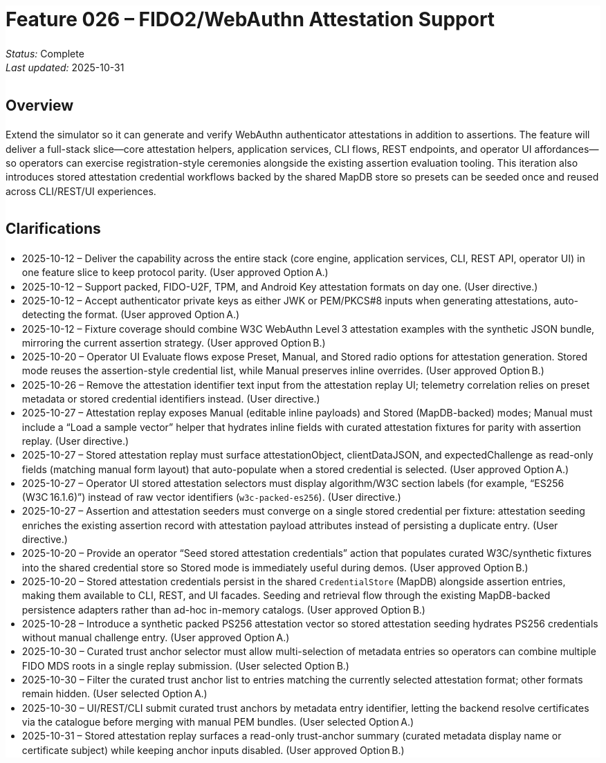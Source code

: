 # Feature 026 – FIDO2/WebAuthn Attestation Support

_Status:_ Complete  
_Last updated:_ 2025-10-31

## Overview
Extend the simulator so it can generate and verify WebAuthn authenticator attestations in addition to assertions. The feature will deliver a full-stack slice—core attestation helpers, application services, CLI flows, REST endpoints, and operator UI affordances—so operators can exercise registration-style ceremonies alongside the existing assertion evaluation tooling. This iteration also introduces stored attestation credential workflows backed by the shared MapDB store so presets can be seeded once and reused across CLI/REST/UI experiences.

## Clarifications
- 2025-10-12 – Deliver the capability across the entire stack (core engine, application services, CLI, REST API, operator UI) in one feature slice to keep protocol parity. (User approved Option A.)
- 2025-10-12 – Support packed, FIDO-U2F, TPM, and Android Key attestation formats on day one. (User directive.)
- 2025-10-12 – Accept authenticator private keys as either JWK or PEM/PKCS#8 inputs when generating attestations, auto-detecting the format. (User approved Option A.)
- 2025-10-12 – Fixture coverage should combine W3C WebAuthn Level 3 attestation examples with the synthetic JSON bundle, mirroring the current assertion strategy. (User approved Option B.)
- 2025-10-20 – Operator UI Evaluate flows expose Preset, Manual, and Stored radio options for attestation generation. Stored mode reuses the assertion-style credential list, while Manual preserves inline overrides. (User approved Option B.)
- 2025-10-26 – Remove the attestation identifier text input from the attestation replay UI; telemetry correlation relies on preset metadata or stored credential identifiers instead. (User directive.)
- 2025-10-27 – Attestation replay exposes Manual (editable inline payloads) and Stored (MapDB-backed) modes; Manual must include a “Load a sample vector” helper that hydrates inline fields with curated attestation fixtures for parity with assertion replay. (User directive.)
- 2025-10-27 – Stored attestation replay must surface attestationObject, clientDataJSON, and expectedChallenge as read-only fields (matching manual form layout) that auto-populate when a stored credential is selected. (User approved Option A.)
- 2025-10-27 – Operator UI stored attestation selectors must display algorithm/W3C section labels (for example, “ES256 (W3C 16.1.6)”) instead of raw vector identifiers (`w3c-packed-es256`). (User directive.)
- 2025-10-27 – Assertion and attestation seeders must converge on a single stored credential per fixture: attestation seeding enriches the existing assertion record with attestation payload attributes instead of persisting a duplicate entry. (User directive.)
- 2025-10-20 – Provide an operator “Seed stored attestation credentials” action that populates curated W3C/synthetic fixtures into the shared credential store so Stored mode is immediately useful during demos. (User approved Option B.)
- 2025-10-20 – Stored attestation credentials persist in the shared `CredentialStore` (MapDB) alongside assertion entries, making them available to CLI, REST, and UI facades. Seeding and retrieval flow through the existing MapDB-backed persistence adapters rather than ad-hoc in-memory catalogs. (User approved Option B.)
- 2025-10-28 – Introduce a synthetic packed PS256 attestation vector so stored attestation seeding hydrates PS256 credentials without manual challenge entry. (User approved Option A.)
- 2025-10-30 – Curated trust anchor selector must allow multi-selection of metadata entries so operators can combine multiple FIDO MDS roots in a single replay submission. (User selected Option B.)
- 2025-10-30 – Filter the curated trust anchor list to entries matching the currently selected attestation format; other formats remain hidden. (User selected Option A.)
- 2025-10-30 – UI/REST/CLI submit curated trust anchors by metadata entry identifier, letting the backend resolve certificates via the catalogue before merging with manual PEM bundles. (User selected Option A.)
- 2025-10-31 – Stored attestation replay surfaces a read-only trust-anchor summary (curated metadata display name or certificate subject) while keeping anchor inputs disabled. (User approved Option B.)